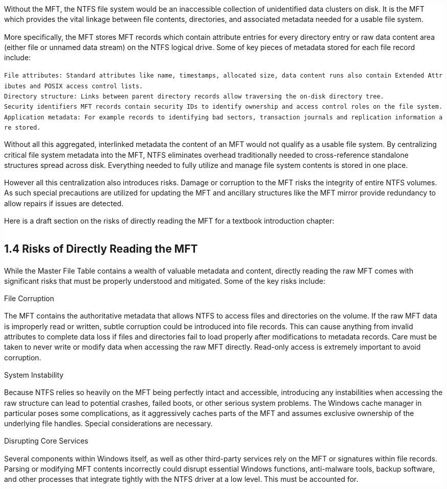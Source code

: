 Without the MFT, the NTFS file system would be an inaccessible collection of unidentified data clusters on disk. It is the MFT which provides the vital linkage between file contents, directories, and associated metadata needed for a usable file system.

More specifically, the MFT stores MFT records which contain attribute entries for every directory entry or raw data content area (either file or unnamed data stream) on the NTFS logical drive.  Some of key pieces of metadata stored for each file record include:

    File attributes: Standard attributes like name, timestamps, allocated size, data content runs also contain Extended Attributes and POSIX access control lists.
    Directory structure: Links between parent directory records allow traversing the on-disk directory tree.
    Security identifiers MFT records contain security IDs to identify ownership and access control roles on the file system.
    Application metadata: For example records to identifying bad sectors, transaction journals and replication information are stored.

Without all this aggregated, interlinked metadata the content of an MFT would not qualify as a usable file system. By centralizing critical file system metadata into the MFT, NTFS eliminates overhead traditionally needed to cross-reference standalone structures spread across disk. Everything needed to fully utilize and manage file system contents is stored in one place.

However all this centralization also introduces risks. Damage or corruption to the MFT risks the integrity of entire NTFS volumes. As such special precautions are utilized for updating the MFT and ancillary structures like the MFT mirror provide redundancy to allow repairs if issues are detected.

Here is a draft section on the risks of directly reading the MFT for a textbook introduction chapter:

## 1.4 Risks of Directly Reading the MFT

While the Master File Table contains a wealth of valuable metadata and content, directly reading the raw MFT comes with significant risks that must be properly understood and mitigated. Some of the key risks include:

File Corruption

The MFT contains the authoritative metadata that allows NTFS to access files and directories on the volume. If the raw MFT data is improperly read or written, subtle corruption could be introduced into file records. This can cause anything from invalid attributes to complete data loss if files and directories fail to load properly after modifications to metadata records. Care must be taken to never write or modify data when accessing the raw MFT directly. Read-only access is extremely important to avoid corruption.

System Instability

Because NTFS relies so heavily on the MFT being perfectly intact and accessible, introducing any instabilities when accessing the raw structure can lead to potential crashes, failed boots, or other serious system problems. The Windows cache manager in particular poses some complications, as it aggressively caches parts of the MFT and assumes exclusive ownership of the underlying file handles. Special considerations are necessary.

Disrupting Core Services  

Several components within Windows itself, as well as other third-party services rely on the MFT or signatures within file records. Parsing or modifying MFT contents incorrectly could disrupt essential Windows functions, anti-malware tools, backup software, and other processes that integrate tightly with the NTFS driver at a low level. This must be accounted for.
